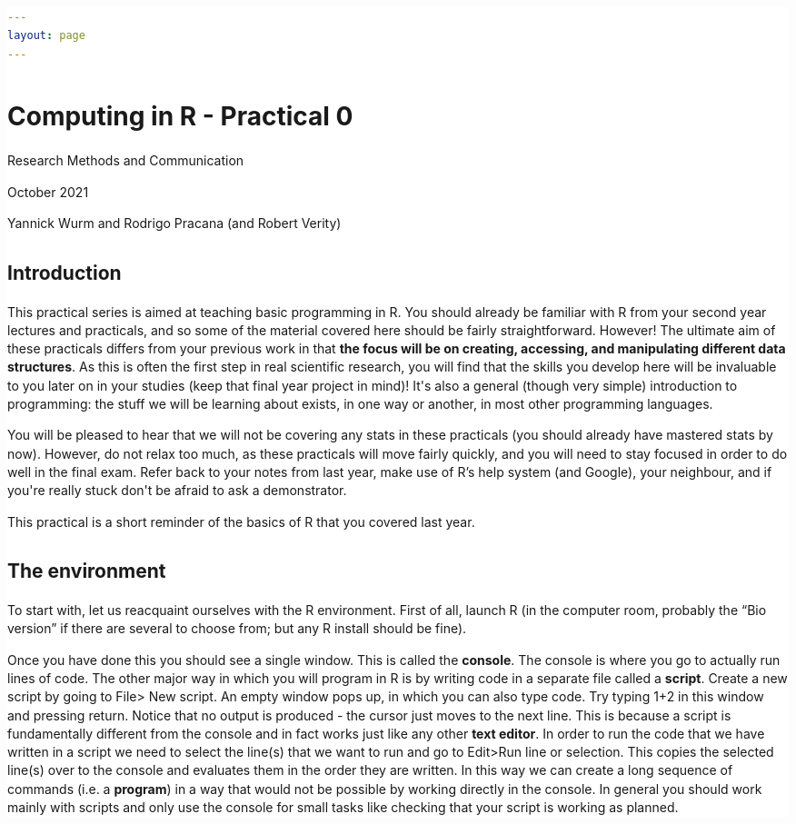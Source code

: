 ```yaml
---
layout: page
---
```



# Computing in R - Practical 0

Research Methods and Communication

October 2021

Yannick Wurm and Rodrigo Pracana (and Robert Verity)

## Introduction

This practical series is aimed at teaching basic programming in R.  You should already be familiar with R from your second year lectures and practicals, and so some of the material covered here should be fairly straightforward. However! The ultimate aim of these practicals differs from your previous work in that **the focus will be on creating, accessing, and manipulating different data structures**. As this is often the first step in real scientific research, you will find that the skills you develop here will be invaluable to you later on in your studies (keep that final year project in mind)!  It's also a general (though very simple) introduction to programming: the stuff we will be learning about exists, in one way or another, in most other programming languages.

You will be pleased to hear that we will not be covering any stats in these practicals (you should already have mastered stats by now). However, do not relax too much, as these practicals will move fairly quickly, and you will need to stay focused in order to do well in the final exam. Refer back to your notes from last year, make use of R’s help system (and Google), your neighbour, and if you're really stuck don't be afraid to ask a demonstrator.

This practical is a short reminder of the basics of R that you covered last year.

## The environment

To start with, let us reacquaint ourselves with the R environment. First of all, launch R (in the computer room, probably the “Bio version” if there are several to choose from; but any R install should be fine).

Once you have done this you should see a single window. This is called the **console**. The console is where you go to actually run lines of code. The other major way in which you will program in R is by writing code in a separate file called a **script**. Create a new script by going to File> New script. An empty window pops up, in which you can also type code. Try typing 1+2 in this window and pressing return. Notice that no output is produced - the cursor just moves to the next line. This is because a script is fundamentally different from the console and in fact works just like any other **text editor**. In order to run the code that we have written in a script we need to select the line(s) that we want to run and go to Edit>Run line or selection. This copies the selected line(s) over to the console and evaluates them in the order they are written. In this way we can create a long sequence of commands (i.e. a **program**) in a way that would not be possible by working directly in the console. In general you should work mainly with scripts and only use the console for small tasks like checking that your script is working as planned.
